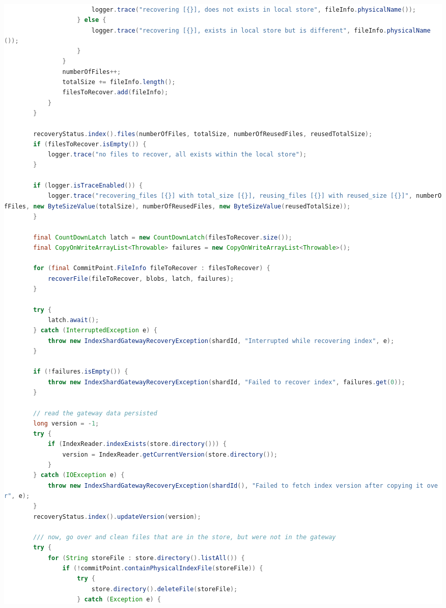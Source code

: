 ```java
                        logger.trace("recovering [{}], does not exists in local store", fileInfo.physicalName());
                    } else {
                        logger.trace("recovering [{}], exists in local store but is different", fileInfo.physicalName());
                    }
                }
                numberOfFiles++;
                totalSize += fileInfo.length();
                filesToRecover.add(fileInfo);
            }
        }

        recoveryStatus.index().files(numberOfFiles, totalSize, numberOfReusedFiles, reusedTotalSize);
        if (filesToRecover.isEmpty()) {
            logger.trace("no files to recover, all exists within the local store");
        }

        if (logger.isTraceEnabled()) {
            logger.trace("recovering_files [{}] with total_size [{}], reusing_files [{}] with reused_size [{}]", numberOfFiles, new ByteSizeValue(totalSize), numberOfReusedFiles, new ByteSizeValue(reusedTotalSize));
        }

        final CountDownLatch latch = new CountDownLatch(filesToRecover.size());
        final CopyOnWriteArrayList<Throwable> failures = new CopyOnWriteArrayList<Throwable>();

        for (final CommitPoint.FileInfo fileToRecover : filesToRecover) {
            recoverFile(fileToRecover, blobs, latch, failures);
        }

        try {
            latch.await();
        } catch (InterruptedException e) {
            throw new IndexShardGatewayRecoveryException(shardId, "Interrupted while recovering index", e);
        }

        if (!failures.isEmpty()) {
            throw new IndexShardGatewayRecoveryException(shardId, "Failed to recover index", failures.get(0));
        }

        // read the gateway data persisted
        long version = -1;
        try {
            if (IndexReader.indexExists(store.directory())) {
                version = IndexReader.getCurrentVersion(store.directory());
            }
        } catch (IOException e) {
            throw new IndexShardGatewayRecoveryException(shardId(), "Failed to fetch index version after copying it over", e);
        }
        recoveryStatus.index().updateVersion(version);

        /// now, go over and clean files that are in the store, but were not in the gateway
        try {
            for (String storeFile : store.directory().listAll()) {
                if (!commitPoint.containPhysicalIndexFile(storeFile)) {
                    try {
                        store.directory().deleteFile(storeFile);
                    } catch (Exception e) {
```